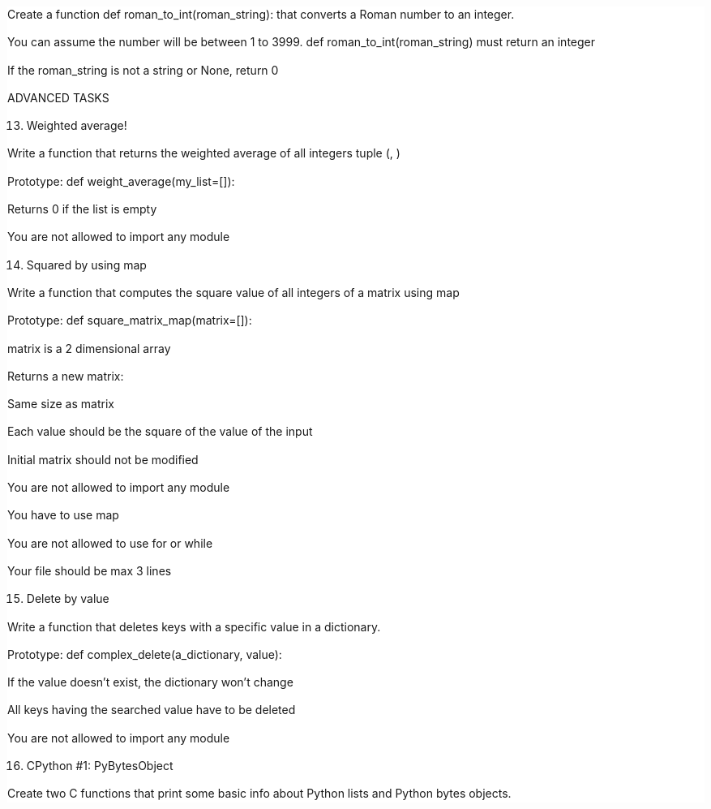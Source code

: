 Create a function def roman_to_int(roman_string):
that converts a Roman number to an integer.
  
You can assume the number will be between 1 to 3999. def roman_to_int(roman_string) must return an integer

If the roman_string is not a string or None, return 0

ADVANCED TASKS

13. Weighted average!

Write a function that returns the weighted average of all integers tuple (<score>, <weight>)

Prototype: def weight_average(my_list=[]):

Returns 0 if the list is empty

You are not allowed to import any module

14. Squared by using map

Write a function that computes the square value of all integers of a matrix using map

Prototype: def square_matrix_map(matrix=[]):

matrix is a 2 dimensional array

Returns a new matrix:

Same size as matrix

Each value should be the square of the value of the input

Initial matrix should not be modified

You are not allowed to import any module

You have to use map

You are not allowed to use for or while

Your file should be max 3 lines

15. Delete by value

Write a function that deletes keys with a specific value in a dictionary.

Prototype: def complex_delete(a_dictionary, value):

If the value doesn’t exist, the dictionary won’t change

All keys having the searched value have to be deleted

You are not allowed to import any module

16. CPython #1: PyBytesObject

Create two C functions that print some basic info about Python lists and Python bytes objects.
